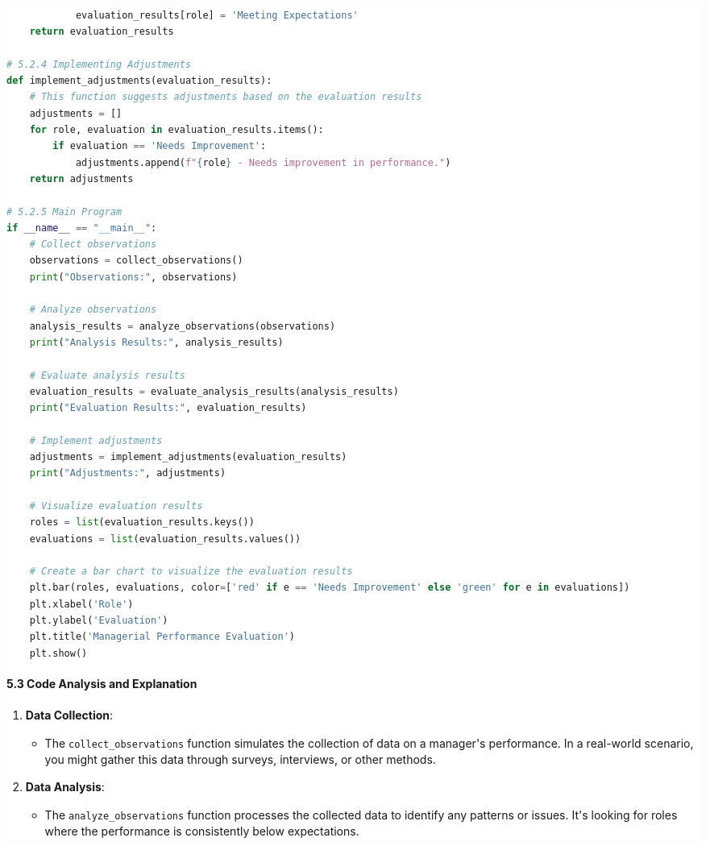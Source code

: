 ```python
            evaluation_results[role] = 'Meeting Expectations'
    return evaluation_results

# 5.2.4 Implementing Adjustments
def implement_adjustments(evaluation_results):
    # This function suggests adjustments based on the evaluation results
    adjustments = []
    for role, evaluation in evaluation_results.items():
        if evaluation == 'Needs Improvement':
            adjustments.append(f"{role} - Needs improvement in performance.")
    return adjustments

# 5.2.5 Main Program
if __name__ == "__main__":
    # Collect observations
    observations = collect_observations()
    print("Observations:", observations)

    # Analyze observations
    analysis_results = analyze_observations(observations)
    print("Analysis Results:", analysis_results)

    # Evaluate analysis results
    evaluation_results = evaluate_analysis_results(analysis_results)
    print("Evaluation Results:", evaluation_results)

    # Implement adjustments
    adjustments = implement_adjustments(evaluation_results)
    print("Adjustments:", adjustments)

    # Visualize evaluation results
    roles = list(evaluation_results.keys())
    evaluations = list(evaluation_results.values())
    
    # Create a bar chart to visualize the evaluation results
    plt.bar(roles, evaluations, color=['red' if e == 'Needs Improvement' else 'green' for e in evaluations])
    plt.xlabel('Role')
    plt.ylabel('Evaluation')
    plt.title('Managerial Performance Evaluation')
    plt.show()
```

#### 5.3 Code Analysis and Explanation

1. **Data Collection**:
   - The `collect_observations` function simulates the collection of data on a manager's performance. In a real-world scenario, you might gather this data through surveys, interviews, or other methods.

2. **Data Analysis**:
   - The `analyze_observations` function processes the collected data to identify any patterns or issues. It's looking for roles where the performance is consistently below expectations.
